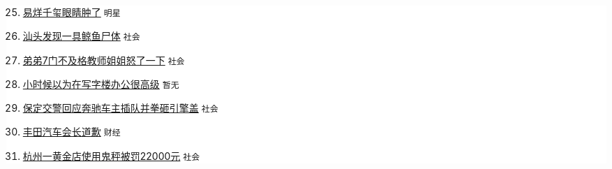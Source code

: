 25. [易烊千玺眼睛肿了](https://m.weibo.cn/search?containerid=100103type%3D1%26t%3D10%26q%3D%23%E6%98%93%E7%83%8A%E5%8D%83%E7%8E%BA%E7%9C%BC%E7%9D%9B%E8%82%BF%E4%BA%86%23&stream_entry_id=31&isnewpage=1&extparam=seat%3D1%26lcate%3D5001%26stream_entry_id%3D31%26realpos%3D24%26q%3D%2523%25E6%2598%2593%25E7%2583%258A%25E5%258D%2583%25E7%258E%25BA%25E7%259C%25BC%25E7%259D%259B%25E8%2582%25BF%25E4%25BA%2586%2523%26dgr%3D0%26band_rank%3D24%26cate%3D5001%26c_type%3D31%26pos%3D23%26flag%3D0%26filter_type%3Drealtimehot%26display_time%3D1706598540%26pre_seqid%3D17065985409540139484) `明星` 

26. [汕头发现一具鲸鱼尸体](https://m.weibo.cn/search?containerid=100103type%3D1%26t%3D10%26q%3D%23%E6%B1%95%E5%A4%B4%E5%8F%91%E7%8E%B0%E4%B8%80%E5%85%B7%E9%B2%B8%E9%B1%BC%E5%B0%B8%E4%BD%93%23&stream_entry_id=31&isnewpage=1&extparam=seat%3D1%26lcate%3D5001%26stream_entry_id%3D31%26realpos%3D25%26q%3D%2523%25E6%25B1%2595%25E5%25A4%25B4%25E5%258F%2591%25E7%258E%25B0%25E4%25B8%2580%25E5%2585%25B7%25E9%25B2%25B8%25E9%25B1%25BC%25E5%25B0%25B8%25E4%25BD%2593%2523%26dgr%3D0%26band_rank%3D25%26cate%3D5001%26c_type%3D31%26pos%3D24%26flag%3D1%26filter_type%3Drealtimehot%26display_time%3D1706598540%26pre_seqid%3D17065985409540139484) `社会` 

27. [弟弟7门不及格教师姐姐怒了一下](https://m.weibo.cn/search?containerid=100103type%3D1%26t%3D10%26q%3D%23%E5%BC%9F%E5%BC%9F7%E9%97%A8%E4%B8%8D%E5%8F%8A%E6%A0%BC%E6%95%99%E5%B8%88%E5%A7%90%E5%A7%90%E6%80%92%E4%BA%86%E4%B8%80%E4%B8%8B%23&stream_entry_id=31&isnewpage=1&extparam=seat%3D1%26lcate%3D5001%26stream_entry_id%3D31%26realpos%3D26%26q%3D%2523%25E5%25BC%259F%25E5%25BC%259F7%25E9%2597%25A8%25E4%25B8%258D%25E5%258F%258A%25E6%25A0%25BC%25E6%2595%2599%25E5%25B8%2588%25E5%25A7%2590%25E5%25A7%2590%25E6%2580%2592%25E4%25BA%2586%25E4%25B8%2580%25E4%25B8%258B%2523%26dgr%3D0%26band_rank%3D26%26cate%3D5001%26c_type%3D31%26pos%3D25%26flag%3D0%26filter_type%3Drealtimehot%26display_time%3D1706598540%26pre_seqid%3D17065985409540139484) `社会` 

28. [小时候以为在写字楼办公很高级](https://m.weibo.cn/search?containerid=100103type%3D1%26t%3D10%26q%3D%E5%B0%8F%E6%97%B6%E5%80%99%E4%BB%A5%E4%B8%BA%E5%9C%A8%E5%86%99%E5%AD%97%E6%A5%BC%E5%8A%9E%E5%85%AC%E5%BE%88%E9%AB%98%E7%BA%A7&stream_entry_id=31&isnewpage=1&extparam=seat%3D1%26lcate%3D5001%26stream_entry_id%3D31%26realpos%3D27%26q%3D%25E5%25B0%258F%25E6%2597%25B6%25E5%2580%2599%25E4%25BB%25A5%25E4%25B8%25BA%25E5%259C%25A8%25E5%2586%2599%25E5%25AD%2597%25E6%25A5%25BC%25E5%258A%259E%25E5%2585%25AC%25E5%25BE%2588%25E9%25AB%2598%25E7%25BA%25A7%26dgr%3D0%26band_rank%3D27%26cate%3D5001%26c_type%3D31%26pos%3D26%26flag%3D1%26filter_type%3Drealtimehot%26display_time%3D1706598540%26pre_seqid%3D17065985409540139484) `暂无` 

29. [保定交警回应奔驰车主插队并拳砸引擎盖](https://m.weibo.cn/search?containerid=100103type%3D1%26t%3D10%26q%3D%23%E4%BF%9D%E5%AE%9A%E4%BA%A4%E8%AD%A6%E5%9B%9E%E5%BA%94%E5%A5%94%E9%A9%B0%E8%BD%A6%E4%B8%BB%E6%8F%92%E9%98%9F%E5%B9%B6%E6%8B%B3%E7%A0%B8%E5%BC%95%E6%93%8E%E7%9B%96%23&stream_entry_id=31&isnewpage=1&extparam=seat%3D1%26lcate%3D5001%26stream_entry_id%3D31%26realpos%3D28%26q%3D%2523%25E4%25BF%259D%25E5%25AE%259A%25E4%25BA%25A4%25E8%25AD%25A6%25E5%259B%259E%25E5%25BA%2594%25E5%25A5%2594%25E9%25A9%25B0%25E8%25BD%25A6%25E4%25B8%25BB%25E6%258F%2592%25E9%2598%259F%25E5%25B9%25B6%25E6%258B%25B3%25E7%25A0%25B8%25E5%25BC%2595%25E6%2593%258E%25E7%259B%2596%2523%26dgr%3D0%26band_rank%3D28%26cate%3D5001%26c_type%3D31%26pos%3D27%26flag%3D0%26filter_type%3Drealtimehot%26display_time%3D1706598540%26pre_seqid%3D17065985409540139484) `社会` 

30. [丰田汽车会长道歉](https://m.weibo.cn/search?containerid=100103type%3D1%26t%3D10%26q%3D%23%E4%B8%B0%E7%94%B0%E6%B1%BD%E8%BD%A6%E4%BC%9A%E9%95%BF%E9%81%93%E6%AD%89%23&stream_entry_id=31&isnewpage=1&extparam=seat%3D1%26lcate%3D5001%26stream_entry_id%3D31%26realpos%3D29%26q%3D%2523%25E4%25B8%25B0%25E7%2594%25B0%25E6%25B1%25BD%25E8%25BD%25A6%25E4%25BC%259A%25E9%2595%25BF%25E9%2581%2593%25E6%25AD%2589%2523%26dgr%3D0%26band_rank%3D29%26cate%3D5001%26c_type%3D31%26pos%3D28%26flag%3D1%26filter_type%3Drealtimehot%26display_time%3D1706598540%26pre_seqid%3D17065985409540139484) `财经` 

31. [杭州一黄金店使用鬼秤被罚22000元](https://m.weibo.cn/search?containerid=100103type%3D1%26t%3D10%26q%3D%23%E6%9D%AD%E5%B7%9E%E4%B8%80%E9%BB%84%E9%87%91%E5%BA%97%E4%BD%BF%E7%94%A8%E9%AC%BC%E7%A7%A4%E8%A2%AB%E7%BD%9A22000%E5%85%83%23&stream_entry_id=31&isnewpage=1&extparam=seat%3D1%26lcate%3D5001%26stream_entry_id%3D31%26realpos%3D30%26q%3D%2523%25E6%259D%25AD%25E5%25B7%259E%25E4%25B8%2580%25E9%25BB%2584%25E9%2587%2591%25E5%25BA%2597%25E4%25BD%25BF%25E7%2594%25A8%25E9%25AC%25BC%25E7%25A7%25A4%25E8%25A2%25AB%25E7%25BD%259A22000%25E5%2585%2583%2523%26dgr%3D0%26band_rank%3D30%26cate%3D5001%26c_type%3D31%26pos%3D29%26flag%3D0%26filter_type%3Drealtimehot%26display_time%3D1706598540%26pre_seqid%3D17065985409540139484) `社会` 
